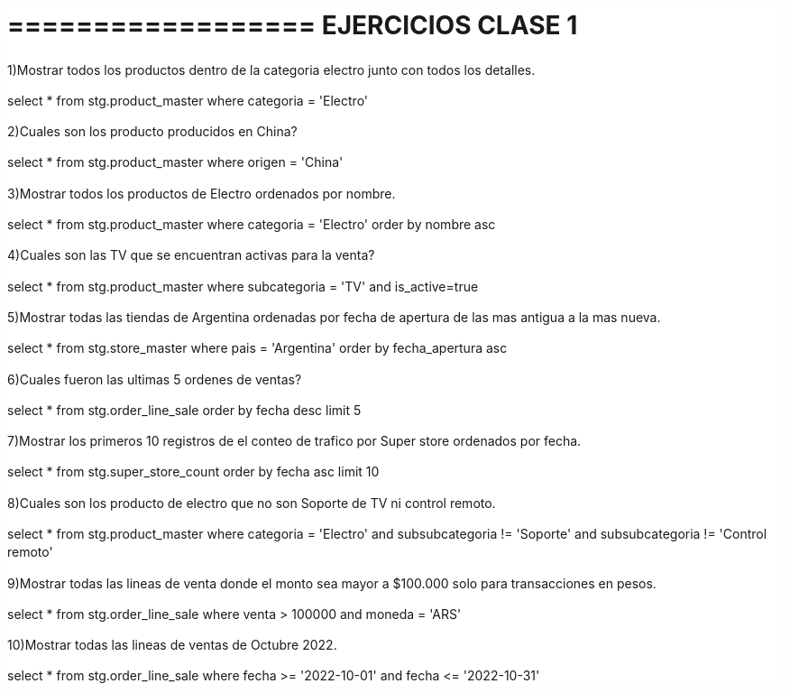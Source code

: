 ==================
EJERCICIOS CLASE 1
==================
1)Mostrar todos los productos dentro de la categoria electro junto con todos los detalles.

select * from stg.product_master
where categoria = 'Electro'

2)Cuales son los producto producidos en China?

select * from stg.product_master
where origen = 'China'

3)Mostrar todos los productos de Electro ordenados por nombre.

select * from stg.product_master
where categoria = 'Electro'
order by nombre asc

4)Cuales son las TV que se encuentran activas para la venta?

select * from stg.product_master
where subcategoria = 'TV' and is_active=true

5)Mostrar todas las tiendas de Argentina ordenadas por fecha de apertura de las mas antigua a la mas nueva.

select * from stg.store_master
where pais = 'Argentina'
order by fecha_apertura asc

6)Cuales fueron las ultimas 5 ordenes de ventas?

select * from stg.order_line_sale
order by fecha desc
limit 5

7)Mostrar los primeros 10 registros de el conteo de trafico por Super store ordenados por fecha.

select * from stg.super_store_count
order by fecha asc
limit 10

8)Cuales son los producto de electro que no son Soporte de TV ni control remoto.

select * from stg.product_master
where categoria = 'Electro' and subsubcategoria != 'Soporte' and subsubcategoria != 'Control remoto'

9)Mostrar todas las lineas de venta donde el monto sea mayor a $100.000 solo para transacciones en pesos.

select * from stg.order_line_sale
where venta > 100000 and moneda = 'ARS'

10)Mostrar todas las lineas de ventas de Octubre 2022.

select * from stg.order_line_sale
where fecha >=  '2022-10-01' and fecha <= '2022-10-31'
